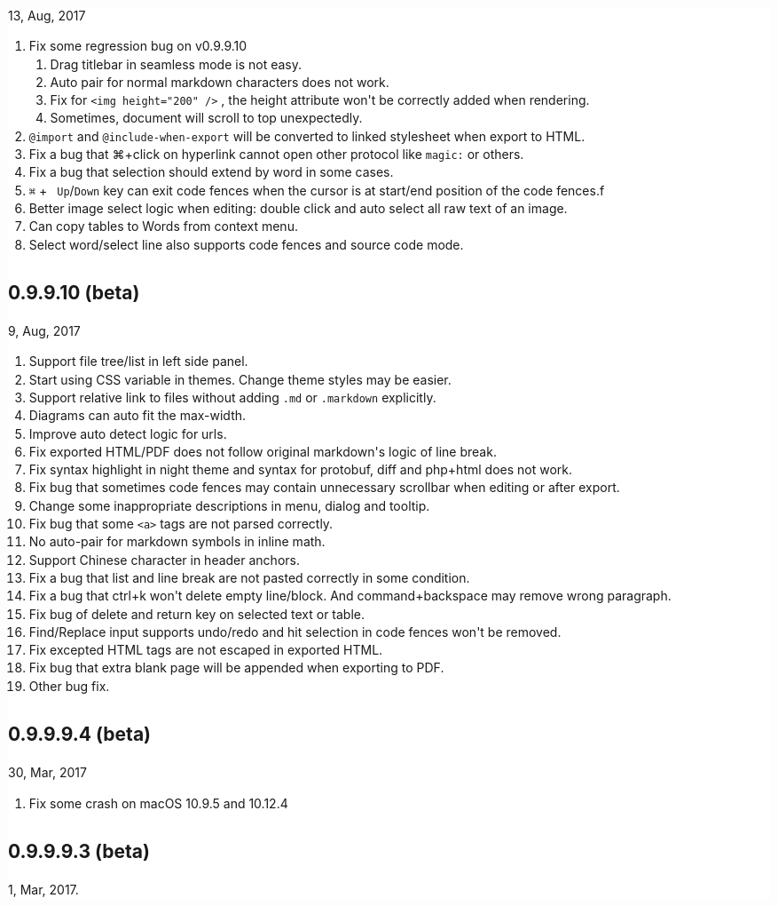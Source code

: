 13, Aug, 2017

1. Fix some regression bug on v0.9.9.10
   1. Drag titlebar in seamless mode is not easy.
   2. Auto pair for normal markdown characters does not work.
   3. Fix for `<img height="200" />` , the height attribute won't be correctly added when rendering.
   4. Sometimes, document will scroll to top unexpectedly.
2. `@import` and `@include-when-export` will be converted to linked stylesheet when export to HTML.
3. Fix a bug that ⌘+click on hyperlink cannot open other protocol like `magic:` or others.
4. Fix a bug that selection should extend by word in some cases.
5. `⌘` + ` Up`/`Down` key can exit code fences when the cursor is at start/end position of the code fences.f
6. Better image select logic when editing: double click and auto select all raw text of an image.
7. Can copy tables to Words from context menu.
8. Select word/select line also supports code fences and source code mode.

## 0.9.9.10 (beta)

9, Aug, 2017

1. Support file tree/list in left side panel.
2. Start using CSS variable in themes. Change theme styles may be easier.
3. Support relative link to files without adding `.md` or `.markdown`  explicitly. 
4. Diagrams can auto fit the max-width.
5. Improve auto detect logic for urls.
6. Fix exported HTML/PDF does not follow original markdown's logic of line break.
7. Fix syntax highlight in night theme and syntax for protobuf, diff and php+html does not work. 
8. Fix bug that sometimes code fences may contain unnecessary scrollbar when editing or after export.
9. Change some inappropriate descriptions in menu, dialog and tooltip.
10. Fix bug that some `<a>` tags are not parsed correctly.
11. No auto-pair for markdown symbols in inline math.
12. Support Chinese character in header anchors.
13. Fix a bug that list and line break are not pasted correctly in some condition.
14. Fix a bug that ctrl+k won't delete empty line/block. And command+backspace may remove wrong paragraph.
15. Fix bug of delete and return key on selected text or table.
16. Find/Replace input supports undo/redo and hit selection in code fences won't be removed.
17. Fix excepted HTML tags are not escaped in exported HTML.
18. Fix bug that extra blank page will be appended when exporting to PDF.
19. Other bug fix.

## 0.9.9.9.4 (beta)

30, Mar, 2017

1. Fix some crash on macOS 10.9.5 and 10.12.4

## 0.9.9.9.3 (beta)

1, Mar, 2017.
